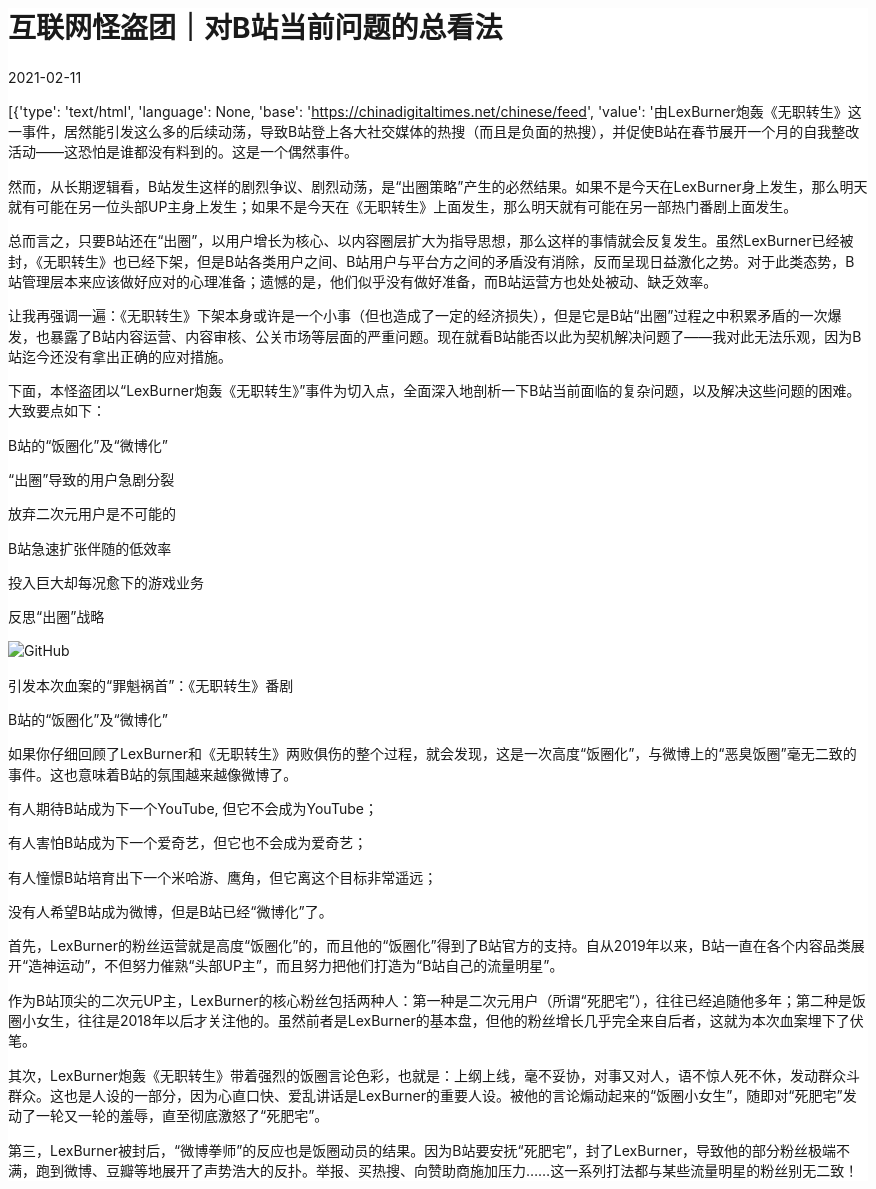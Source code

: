 # 互联网怪盗团｜对B站当前问题的总看法

2021-02-11

[{'type': 'text/html', 'language': None, 'base': 'https://chinadigitaltimes.net/chinese/feed', 'value': '由LexBurner炮轰《无职转生》这一事件，居然能引发这么多的后续动荡，导致B站登上各大社交媒体的热搜（而且是负面的热搜），并促使B站在春节展开一个月的自我整改活动——这恐怕是谁都没有料到的。这是一个偶然事件。

然而，从长期逻辑看，B站发生这样的剧烈争议、剧烈动荡，是“出圈策略”产生的必然结果。如果不是今天在LexBurner身上发生，那么明天就有可能在另一位头部UP主身上发生；如果不是今天在《无职转生》上面发生，那么明天就有可能在另一部热门番剧上面发生。

总而言之，只要B站还在“出圈”，以用户增长为核心、以内容圈层扩大为指导思想，那么这样的事情就会反复发生。虽然LexBurner已经被封，《无职转生》也已经下架，但是B站各类用户之间、B站用户与平台方之间的矛盾没有消除，反而呈现日益激化之势。对于此类态势，B站管理层本来应该做好应对的心理准备；遗憾的是，他们似乎没有做好准备，而B站运营方也处处被动、缺乏效率。

让我再强调一遍：《无职转生》下架本身或许是一个小事（但也造成了一定的经济损失），但是它是B站“出圈”过程之中积累矛盾的一次爆发，也暴露了B站内容运营、内容审核、公关市场等层面的严重问题。现在就看B站能否以此为契机解决问题了——我对此无法乐观，因为B站迄今还没有拿出正确的应对措施。

下面，本怪盗团以“LexBurner炮轰《无职转生》”事件为切入点，全面深入地剖析一下B站当前面临的复杂问题，以及解决这些问题的困难。大致要点如下：



B站的“饭圈化”及“微博化”

“出圈”导致的用户急剧分裂

放弃二次元用户是不可能的

B站急速扩张伴随的低效率

投入巨大却每况愈下的游戏业务

反思“出圈”战略



![GitHub](https://chinadigitaltimes.net/chinese/files/2021/02/post-662569-602511b3a14fd.)

 引发本次血案的“罪魁祸首”：《无职转生》番剧 

B站的“饭圈化”及“微博化”

如果你仔细回顾了LexBurner和《无职转生》两败俱伤的整个过程，就会发现，这是一次高度“饭圈化”，与微博上的“恶臭饭圈”毫无二致的事件。这也意味着B站的氛围越来越像微博了。

有人期待B站成为下一个YouTube, 但它不会成为YouTube；

有人害怕B站成为下一个爱奇艺，但它也不会成为爱奇艺；

有人憧憬B站培育出下一个米哈游、鹰角，但它离这个目标非常遥远；

没有人希望B站成为微博，但是B站已经“微博化”了。

首先，LexBurner的粉丝运营就是高度“饭圈化”的，而且他的“饭圈化”得到了B站官方的支持。自从2019年以来，B站一直在各个内容品类展开“造神运动”，不但努力催熟“头部UP主”，而且努力把他们打造为“B站自己的流量明星”。

作为B站顶尖的二次元UP主，LexBurner的核心粉丝包括两种人：第一种是二次元用户（所谓“死肥宅”），往往已经追随他多年；第二种是饭圈小女生，往往是2018年以后才关注他的。虽然前者是LexBurner的基本盘，但他的粉丝增长几乎完全来自后者，这就为本次血案埋下了伏笔。

其次，LexBurner炮轰《无职转生》带着强烈的饭圈言论色彩，也就是：上纲上线，毫不妥协，对事又对人，语不惊人死不休，发动群众斗群众。这也是人设的一部分，因为心直口快、爱乱讲话是LexBurner的重要人设。被他的言论煽动起来的“饭圈小女生”，随即对“死肥宅”发动了一轮又一轮的羞辱，直至彻底激怒了“死肥宅”。

第三，LexBurner被封后，“微博拳师”的反应也是饭圈动员的结果。因为B站要安抚“死肥宅”，封了LexBurner，导致他的部分粉丝极端不满，跑到微博、豆瓣等地展开了声势浩大的反扑。举报、买热搜、向赞助商施加压力……这一系列打法都与某些流量明星的粉丝别无二致！
